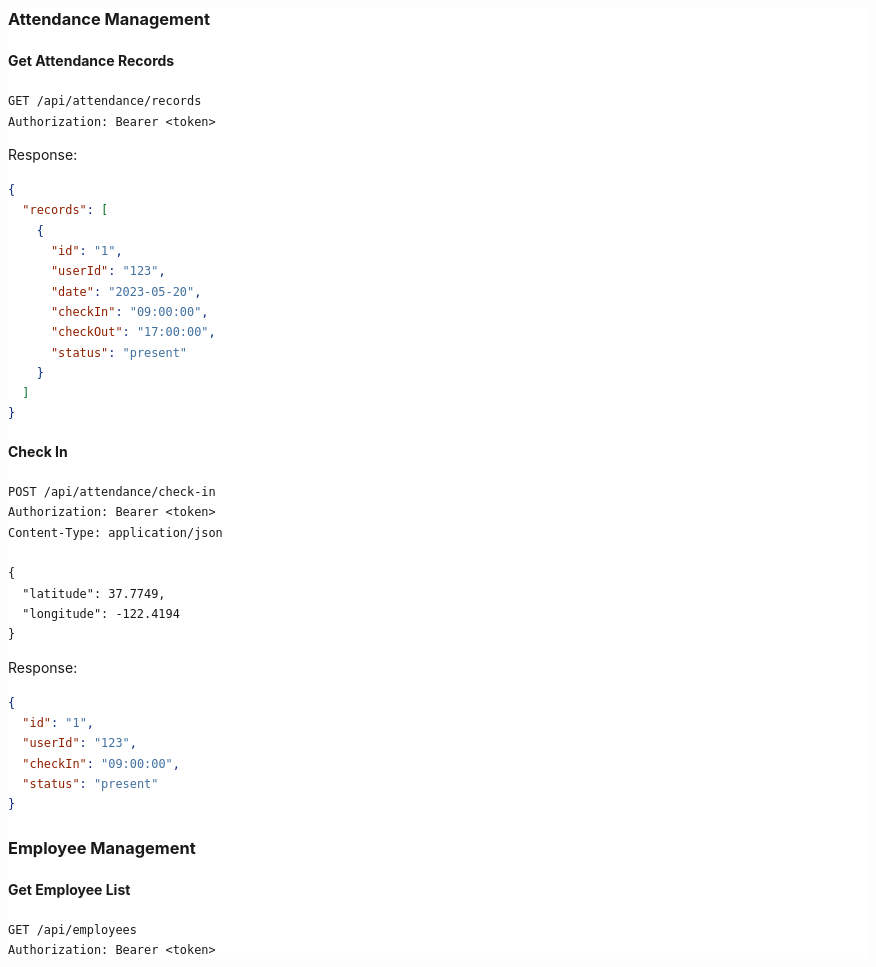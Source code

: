 ### Attendance Management

#### Get Attendance Records
```http
GET /api/attendance/records
Authorization: Bearer <token>
```

Response:
```json
{
  "records": [
    {
      "id": "1",
      "userId": "123",
      "date": "2023-05-20",
      "checkIn": "09:00:00",
      "checkOut": "17:00:00",
      "status": "present"
    }
  ]
}
```

#### Check In
```http
POST /api/attendance/check-in
Authorization: Bearer <token>
Content-Type: application/json

{
  "latitude": 37.7749,
  "longitude": -122.4194
}
```

Response:
```json
{
  "id": "1",
  "userId": "123",
  "checkIn": "09:00:00",
  "status": "present"
}
```

### Employee Management

#### Get Employee List
```http
GET /api/employees
Authorization: Bearer <token>
```
